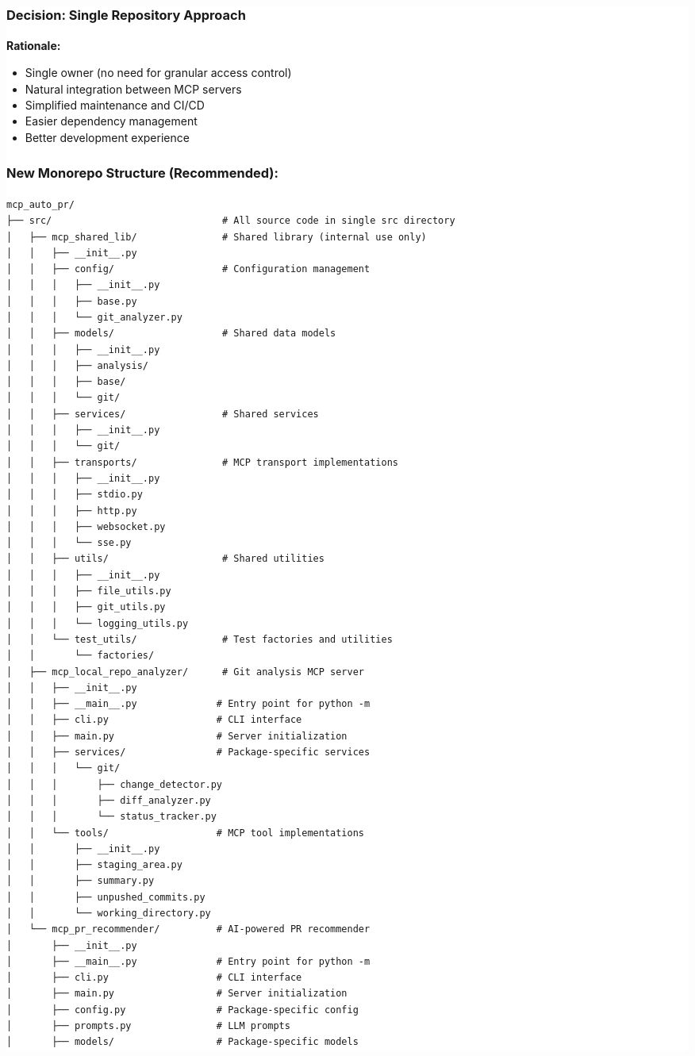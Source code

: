 ### **Decision: Single Repository Approach**
**Rationale:**
- Single owner (no need for granular access control)
- Natural integration between MCP servers
- Simplified maintenance and CI/CD
- Easier dependency management
- Better development experience

### **New Monorepo Structure (Recommended):**
```
mcp_auto_pr/
├── src/                              # All source code in single src directory
│   ├── mcp_shared_lib/               # Shared library (internal use only)
│   │   ├── __init__.py
│   │   ├── config/                   # Configuration management
│   │   │   ├── __init__.py
│   │   │   ├── base.py
│   │   │   └── git_analyzer.py
│   │   ├── models/                   # Shared data models
│   │   │   ├── __init__.py
│   │   │   ├── analysis/
│   │   │   ├── base/
│   │   │   └── git/
│   │   ├── services/                 # Shared services
│   │   │   ├── __init__.py
│   │   │   └── git/
│   │   ├── transports/               # MCP transport implementations
│   │   │   ├── __init__.py
│   │   │   ├── stdio.py
│   │   │   ├── http.py
│   │   │   ├── websocket.py
│   │   │   └── sse.py
│   │   ├── utils/                    # Shared utilities
│   │   │   ├── __init__.py
│   │   │   ├── file_utils.py
│   │   │   ├── git_utils.py
│   │   │   └── logging_utils.py
│   │   └── test_utils/               # Test factories and utilities
│   │       └── factories/
│   ├── mcp_local_repo_analyzer/      # Git analysis MCP server
│   │   ├── __init__.py
│   │   ├── __main__.py              # Entry point for python -m
│   │   ├── cli.py                   # CLI interface
│   │   ├── main.py                  # Server initialization
│   │   ├── services/                # Package-specific services
│   │   │   └── git/
│   │   │       ├── change_detector.py
│   │   │       ├── diff_analyzer.py
│   │   │       └── status_tracker.py
│   │   └── tools/                   # MCP tool implementations
│   │       ├── __init__.py
│   │       ├── staging_area.py
│   │       ├── summary.py
│   │       ├── unpushed_commits.py
│   │       └── working_directory.py
│   └── mcp_pr_recommender/          # AI-powered PR recommender
│       ├── __init__.py
│       ├── __main__.py              # Entry point for python -m
│       ├── cli.py                   # CLI interface
│       ├── main.py                  # Server initialization
│       ├── config.py                # Package-specific config
│       ├── prompts.py               # LLM prompts
│       ├── models/                  # Package-specific models
```